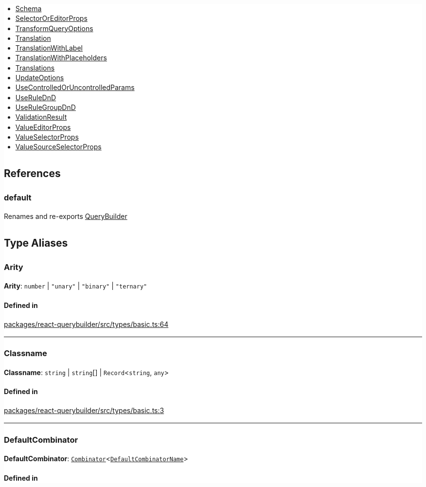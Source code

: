 - [Schema](../interfaces/react_querybuilder.Schema.md)
- [SelectorOrEditorProps](../interfaces/react_querybuilder.SelectorOrEditorProps.md)
- [TransformQueryOptions](../interfaces/react_querybuilder.TransformQueryOptions.md)
- [Translation](../interfaces/react_querybuilder.Translation.md)
- [TranslationWithLabel](../interfaces/react_querybuilder.TranslationWithLabel.md)
- [TranslationWithPlaceholders](../interfaces/react_querybuilder.TranslationWithPlaceholders.md)
- [Translations](../interfaces/react_querybuilder.Translations.md)
- [UpdateOptions](../interfaces/react_querybuilder.UpdateOptions.md)
- [UseControlledOrUncontrolledParams](../interfaces/react_querybuilder.UseControlledOrUncontrolledParams.md)
- [UseRuleDnD](../interfaces/react_querybuilder.UseRuleDnD.md)
- [UseRuleGroupDnD](../interfaces/react_querybuilder.UseRuleGroupDnD.md)
- [ValidationResult](../interfaces/react_querybuilder.ValidationResult.md)
- [ValueEditorProps](../interfaces/react_querybuilder.ValueEditorProps.md)
- [ValueSelectorProps](../interfaces/react_querybuilder.ValueSelectorProps.md)
- [ValueSourceSelectorProps](../interfaces/react_querybuilder.ValueSourceSelectorProps.md)

## References

### default

Renames and re-exports [QueryBuilder](react_querybuilder.md#querybuilder)

## Type Aliases

### Arity

 **Arity**: `number` \| ``"unary"`` \| ``"binary"`` \| ``"ternary"``

#### Defined in

[packages/react-querybuilder/src/types/basic.ts:64](https://github.com/react-querybuilder/react-querybuilder/blob/55590db8/packages/react-querybuilder/src/types/basic.ts#L64)

___

### Classname

 **Classname**: `string` \| `string`[] \| `Record`<`string`, `any`\>

#### Defined in

[packages/react-querybuilder/src/types/basic.ts:3](https://github.com/react-querybuilder/react-querybuilder/blob/55590db8/packages/react-querybuilder/src/types/basic.ts#L3)

___

### DefaultCombinator

 **DefaultCombinator**: [`Combinator`](../interfaces/react_querybuilder.Combinator.md)<[`DefaultCombinatorName`](react_querybuilder.md#defaultcombinatorname)\>

#### Defined in

